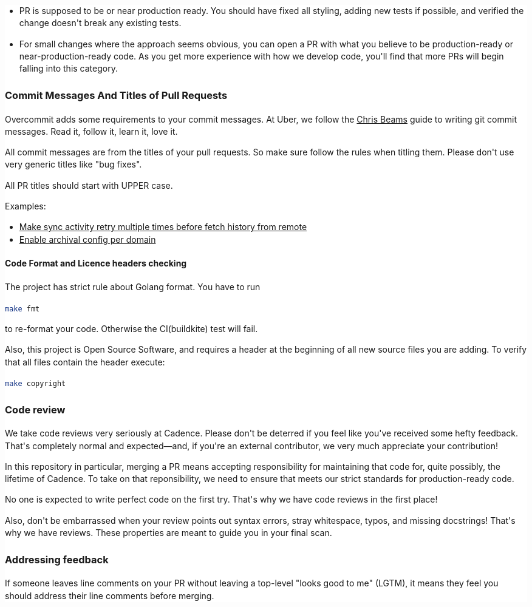 * PR is supposed to be or near production ready. You should have fixed all styling, adding new tests if possible, and verified the change doesn't break any existing tests. 

* For small changes where the approach seems obvious, you can open a PR with what you believe to be production-ready or near-production-ready code. As you get more experience with how we develop code, you'll find that more PRs will begin falling into this category.

### Commit Messages And Titles of Pull Requests

Overcommit adds some requirements to your commit messages. At Uber, we follow the
[Chris Beams](http://chris.beams.io/posts/git-commit/) guide to writing git
commit messages. Read it, follow it, learn it, love it.

All commit messages are from the titles of your pull requests. So make sure follow the rules when titling them. 
Please don't use very generic titles like "bug fixes". 

All PR titles should start with UPPER case.

Examples:

- [Make sync activity retry multiple times before fetch history from remote](https://github.com/uber/cadence/pull/1379)
- [Enable archival config per domain](https://github.com/uber/cadence/pull/1351)

#### Code Format and Licence headers checking

The project has strict rule about Golang format. You have to run 
```bash
make fmt
```
to re-format your code. Otherwise the CI(buildkite) test will fail.

Also, this project is Open Source Software, and requires a header at the beginning of
all new source files you are adding. To verify that all files contain the header execute:

```bash
make copyright
```

### Code review
We take code reviews very seriously at Cadence. Please don't be deterred if you feel like you've received some hefty feedback. That's completely normal and expected—and, if you're an external contributor, we very much appreciate your contribution!

In this repository in particular, merging a PR means accepting responsibility for maintaining that code for, quite possibly, the lifetime of Cadence. To take on that reponsibility, we need to ensure that meets our strict standards for production-ready code.

No one is expected to write perfect code on the first try. That's why we have code reviews in the first place!

Also, don't be embarrassed when your review points out syntax errors, stray whitespace, typos, and missing docstrings! That's why we have reviews. These properties are meant to guide you in your final scan.

### Addressing feedback
If someone leaves line comments on your PR without leaving a top-level "looks good to me" (LGTM), it means they feel you should address their line comments before merging. 
